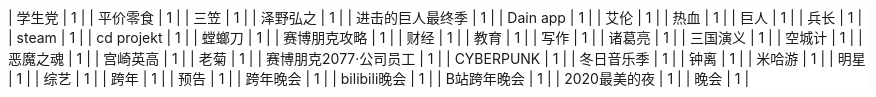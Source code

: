 | 学生党 | 1 |
| 平价零食 | 1 |
| 三笠 | 1 |
| 泽野弘之 | 1 |
| 进击的巨人最终季 | 1 |
| Dain app | 1 |
| 艾伦 | 1 |
| 热血 | 1 |
| 巨人 | 1 |
| 兵长 | 1 |
| steam | 1 |
| cd projekt | 1 |
| 螳螂刀 | 1 |
| 赛博朋克攻略 | 1 |
| 财经 | 1 |
| 教育 | 1 |
| 写作 | 1 |
| 诸葛亮 | 1 |
| 三国演义 | 1 |
| 空城计 | 1 |
| 恶魔之魂 | 1 |
| 宫崎英高 | 1 |
| 老菊 | 1 |
| 赛博朋克2077·公司员工 | 1 |
| CYBERPUNK | 1 |
| 冬日音乐季 | 1 |
| 钟离 | 1 |
| 米哈游 | 1 |
| 明星 | 1 |
| 综艺 | 1 |
| 跨年 | 1 |
| 预告 | 1 |
| 跨年晚会 | 1 |
| bilibili晚会 | 1 |
| B站跨年晚会 | 1 |
| 2020最美的夜 | 1 |
| 晚会 | 1 |